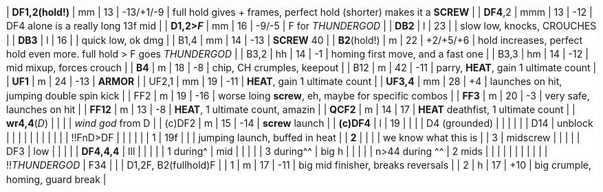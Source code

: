 | **DF1,2(hold!)** | mm       | 13    | -13/+1/-9 | full hold gives + frames, perfect hold (shorter) makes it a **SCREW**   |
| **DF4**,2        | mmm      | 13    | -12       | DF4 alone is a really long 13f mid                                      |
| **D1,2>*F***     | mm       | 16    | -9/-5     | F for *THUNDERGOD*                                                      |
| **DB2**          | l        | 23    |           | slow low, knocks, CROUCHES                                              |
| **DB3**          | l        | 16    |           | quick low, ok dmg                                                       |
| B1,4             | mm       | 14    | -13       | **SCREW** 40                                                            |
| **B2**(hold!)    | m        | 22    | +2/+5/+6  | hold increases, perfect hold even more. full hold > F goes *THUNDERGOD* |
| B3,2             | hh       | 14    | -1        | homing first move, and a fast one                                       |
| B3,3             | hm       | 14    | -12       | mid mixup, forces crouch                                                |
| **B4**           | m        | 18    | -8        | chip, CH crumples, keepout                                              |
| B12              | m        | 42    | -11       | parry, **HEAT**, gain 1 ultimate count                                  |
| **UF1**          | m        | 24    | -13       | **ARMOR**                                                               |
| UF2,1            | mm       | 19    | -11       | **HEAT**, gain 1 ultimate count                                         |
| **UF3,4**        | mm       | 28    | +4        | launches on hit, jumping double spin kick                               |
| FF2              | m        | 19    | -16       | worse loing **screw**, eh, maybe for specific combos                    |
| **FF3**          | m        | 20    | -3        | very safe, launches on hit                                              |
| **FF12**         | m        | 13    | -8        | **HEAT**, 1 ultimate count, amazin                                      |
| **QCF2**         | m        | 14    | 17        | **HEAT** deathfist, 1 ultimate count                                    |
| **wr4,4**(*D*)   |          |       |           | *wind god* from D                                                       |
| (c)DF2           | m        | 15    | -14       | **screw** launch                                                        |
| **(c)DF4**       | l        | 19    |           |                                                                         |
| D4 (grounded)    |          |       |           |                                                                         |
| D14              | unblock  |       |           |                                                                         |
|                  |          |       |           |                                                                         |
| !!FnD>DF         |          |       |           |                                                                         |
| 1                | 19f      |       |           | jumping launch, buffed in heat                                          |
| **2**            |          |       |           | we know what this is                                                    |
| 3                | midscrew |       |           |                                                                         |
| DF3              | low      |       |           |                                                                         |
| **DF4,4,4**      | lll      |       |           |                                                                         |
| 1 during^        | mid      |       |           |                                                                         |
| 3 during^^       | big h    |       |           |                                                                         |
| n>44 during ^^   | 2 mids   |       |           |                                                                         |
|                  |          |       |           |                                                                         |
| !!*THUNDERGOD*   | F34      |       |           | D1,2F,  B2(fullhold)F                                                   |
| 1                | m        | 17    | -11       | big mid finisher, breaks reversals                                      |
| 2                | h        | 17    | +10       | big crumple, homing, guard break                                        |